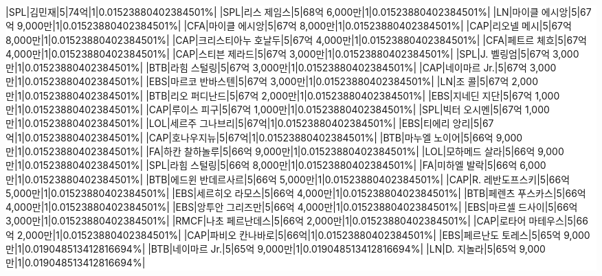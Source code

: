 |SPL|김민재|5|74억|1|0.01523880402384501%|
|SPL|리스 제임스|5|68억 6,000만|1|0.01523880402384501%|
|LN|마이클 에시앙|5|67억 9,000만|1|0.01523880402384501%|
|CFA|마이클 에시앙|5|67억 8,000만|1|0.01523880402384501%|
|CAP|리오넬 메시|5|67억 8,000만|1|0.01523880402384501%|
|CAP|크리스티아누 호날두|5|67억 4,000만|1|0.01523880402384501%|
|CFA|페트르 체흐|5|67억 4,000만|1|0.01523880402384501%|
|CAP|스티븐 제라드|5|67억 3,000만|1|0.01523880402384501%|
|SPL|J. 벨링엄|5|67억 3,000만|1|0.01523880402384501%|
|BTB|라힘 스털링|5|67억 3,000만|1|0.01523880402384501%|
|CAP|네이마르 Jr.|5|67억 3,000만|1|0.01523880402384501%|
|EBS|마르코 반바스텐|5|67억 3,000만|1|0.01523880402384501%|
|LN|조 콜|5|67억 2,000만|1|0.01523880402384501%|
|BTB|리오 퍼디난드|5|67억 2,000만|1|0.01523880402384501%|
|EBS|지네딘 지단|5|67억 1,000만|1|0.01523880402384501%|
|CAP|루이스 피구|5|67억 1,000만|1|0.01523880402384501%|
|SPL|빅터 오시멘|5|67억 1,000만|1|0.01523880402384501%|
|LOL|세르주 그나브리|5|67억|1|0.01523880402384501%|
|EBS|티에리 앙리|5|67억|1|0.01523880402384501%|
|CAP|호나우지뉴|5|67억|1|0.01523880402384501%|
|BTB|마누엘 노이어|5|66억 9,000만|1|0.01523880402384501%|
|FA|하칸 찰하놀루|5|66억 9,000만|1|0.01523880402384501%|
|LOL|모하메드 살라|5|66억 9,000만|1|0.01523880402384501%|
|SPL|라힘 스털링|5|66억 8,000만|1|0.01523880402384501%|
|FA|미하엘 발락|5|66억 6,000만|1|0.01523880402384501%|
|BTB|에드윈 반데르사르|5|66억 5,000만|1|0.01523880402384501%|
|CAP|R. 레반도프스키|5|66억 5,000만|1|0.01523880402384501%|
|EBS|세르히오 라모스|5|66억 4,000만|1|0.01523880402384501%|
|BTB|페렌츠 푸스카스|5|66억 4,000만|1|0.01523880402384501%|
|EBS|앙투안 그리즈만|5|66억 4,000만|1|0.01523880402384501%|
|EBS|마르셀 드사이|5|66억 3,000만|1|0.01523880402384501%|
|RMCF|나초 페르난데스|5|66억 2,000만|1|0.01523880402384501%|
|CAP|로타어 마테우스|5|66억 2,000만|1|0.01523880402384501%|
|CAP|파비오 칸나바로|5|66억|1|0.01523880402384501%|
|EBS|페르난도 토레스|5|65억 9,000만|1|0.019048513412816694%|
|BTB|네이마르 Jr.|5|65억 9,000만|1|0.019048513412816694%|
|LN|D. 지놀라|5|65억 9,000만|1|0.019048513412816694%|